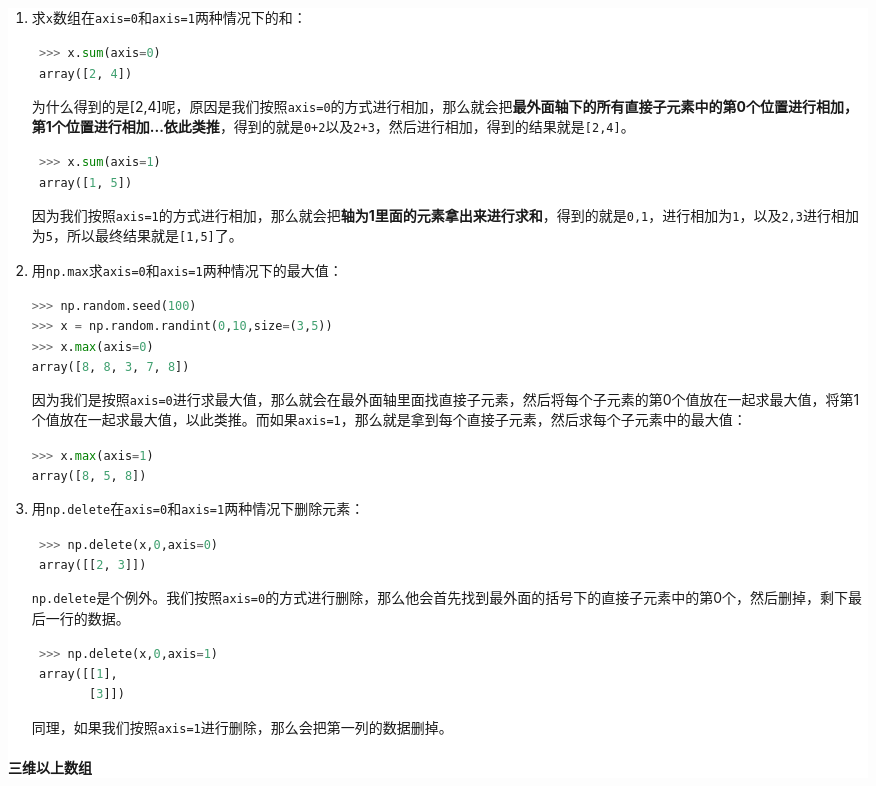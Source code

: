 1. 求`x`数组在`axis=0`和`axis=1`两种情况下的和：

   ```python
    >>> x.sum(axis=0)
    array([2, 4])
   
   ```

   为什么得到的是[2,4]呢，原因是我们按照`axis=0`的方式进行相加，那么就会把**最外面轴下的所有直接子元素中的第0个位置进行相加，第1个位置进行相加...依此类推**，得到的就是`0+2`以及`2+3`，然后进行相加，得到的结果就是`[2,4]`。

   ```python
    >>> x.sum(axis=1)
    array([1, 5])
   ```
   
   因为我们按照`axis=1`的方式进行相加，那么就会把**轴为1里面的元素拿出来进行求和**，得到的就是`0,1`，进行相加为`1`，以及`2,3`进行相加为`5`，所以最终结果就是`[1,5]`了。
   
2. 用`np.max`求`axis=0`和`axis=1`两种情况下的最大值：

   ```python
   >>> np.random.seed(100)
   >>> x = np.random.randint(0,10,size=(3,5))
   >>> x.max(axis=0)
   array([8, 8, 3, 7, 8])
   
   ```

   因为我们是按照`axis=0`进行求最大值，那么就会在最外面轴里面找直接子元素，然后将每个子元素的第0个值放在一起求最大值，将第1个值放在一起求最大值，以此类推。而如果`axis=1`，那么就是拿到每个直接子元素，然后求每个子元素中的最大值：

   ```python
   >>> x.max(axis=1)
   array([8, 5, 8])
   
   ```

3. 用`np.delete`在`axis=0`和`axis=1`两种情况下删除元素：

   ```python
    >>> np.delete(x,0,axis=0)
    array([[2, 3]])
   
   ```

   `np.delete`是个例外。我们按照`axis=0`的方式进行删除，那么他会首先找到最外面的括号下的直接子元素中的第0个，然后删掉，剩下最后一行的数据。

   ```python
    >>> np.delete(x,0,axis=1)
    array([[1],
           [3]])
   
   ```

   同理，如果我们按照`axis=1`进行删除，那么会把第一列的数据删掉。

#### 三维以上数组
